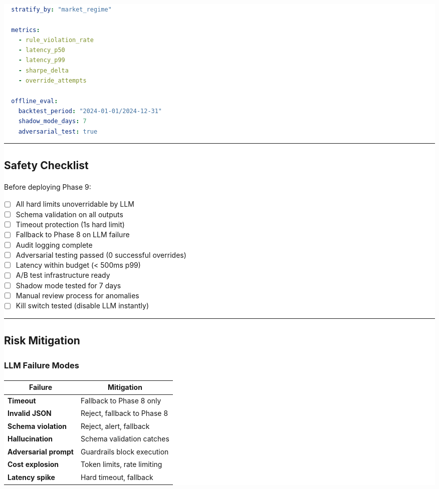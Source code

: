 ```yaml
  stratify_by: "market_regime"
  
  metrics:
    - rule_violation_rate
    - latency_p50
    - latency_p99
    - sharpe_delta
    - override_attempts
    
  offline_eval:
    backtest_period: "2024-01-01/2024-12-31"
    shadow_mode_days: 7
    adversarial_test: true
```

---

## Safety Checklist

Before deploying Phase 9:

- [ ] All hard limits unoverridable by LLM
- [ ] Schema validation on all outputs
- [ ] Timeout protection (1s hard limit)
- [ ] Fallback to Phase 8 on LLM failure
- [ ] Audit logging complete
- [ ] Adversarial testing passed (0 successful overrides)
- [ ] Latency within budget (< 500ms p99)
- [ ] A/B test infrastructure ready
- [ ] Shadow mode tested for 7 days
- [ ] Manual review process for anomalies
- [ ] Kill switch tested (disable LLM instantly)

---

## Risk Mitigation

### LLM Failure Modes

| Failure | Mitigation |
|---------|-----------|
| **Timeout** | Fallback to Phase 8 only |
| **Invalid JSON** | Reject, fallback to Phase 8 |
| **Schema violation** | Reject, alert, fallback |
| **Hallucination** | Schema validation catches |
| **Adversarial prompt** | Guardrails block execution |
| **Cost explosion** | Token limits, rate limiting |
| **Latency spike** | Hard timeout, fallback |
